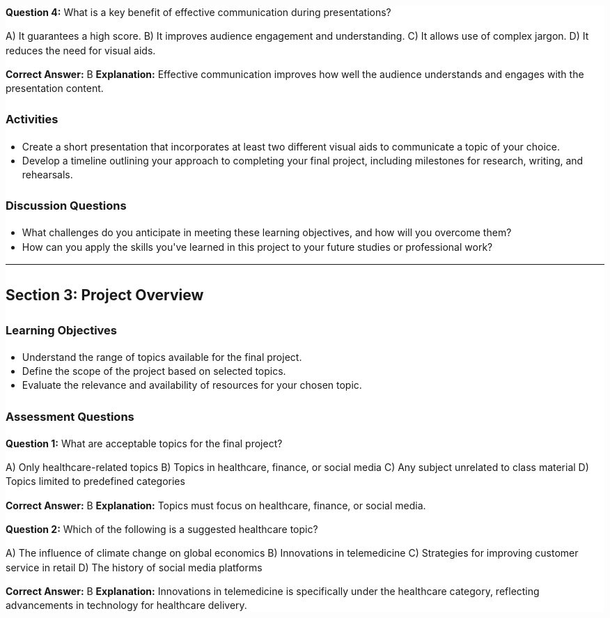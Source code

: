 **Question 4:** What is a key benefit of effective communication during presentations?

  A) It guarantees a high score.
  B) It improves audience engagement and understanding.
  C) It allows use of complex jargon.
  D) It reduces the need for visual aids.

**Correct Answer:** B
**Explanation:** Effective communication improves how well the audience understands and engages with the presentation content.

### Activities
- Create a short presentation that incorporates at least two different visual aids to communicate a topic of your choice.
- Develop a timeline outlining your approach to completing your final project, including milestones for research, writing, and rehearsals.

### Discussion Questions
- What challenges do you anticipate in meeting these learning objectives, and how will you overcome them?
- How can you apply the skills you've learned in this project to your future studies or professional work?

---

## Section 3: Project Overview

### Learning Objectives
- Understand the range of topics available for the final project.
- Define the scope of the project based on selected topics.
- Evaluate the relevance and availability of resources for your chosen topic.

### Assessment Questions

**Question 1:** What are acceptable topics for the final project?

  A) Only healthcare-related topics
  B) Topics in healthcare, finance, or social media
  C) Any subject unrelated to class material
  D) Topics limited to predefined categories

**Correct Answer:** B
**Explanation:** Topics must focus on healthcare, finance, or social media.

**Question 2:** Which of the following is a suggested healthcare topic?

  A) The influence of climate change on global economics
  B) Innovations in telemedicine
  C) Strategies for improving customer service in retail
  D) The history of social media platforms

**Correct Answer:** B
**Explanation:** Innovations in telemedicine is specifically under the healthcare category, reflecting advancements in technology for healthcare delivery.
